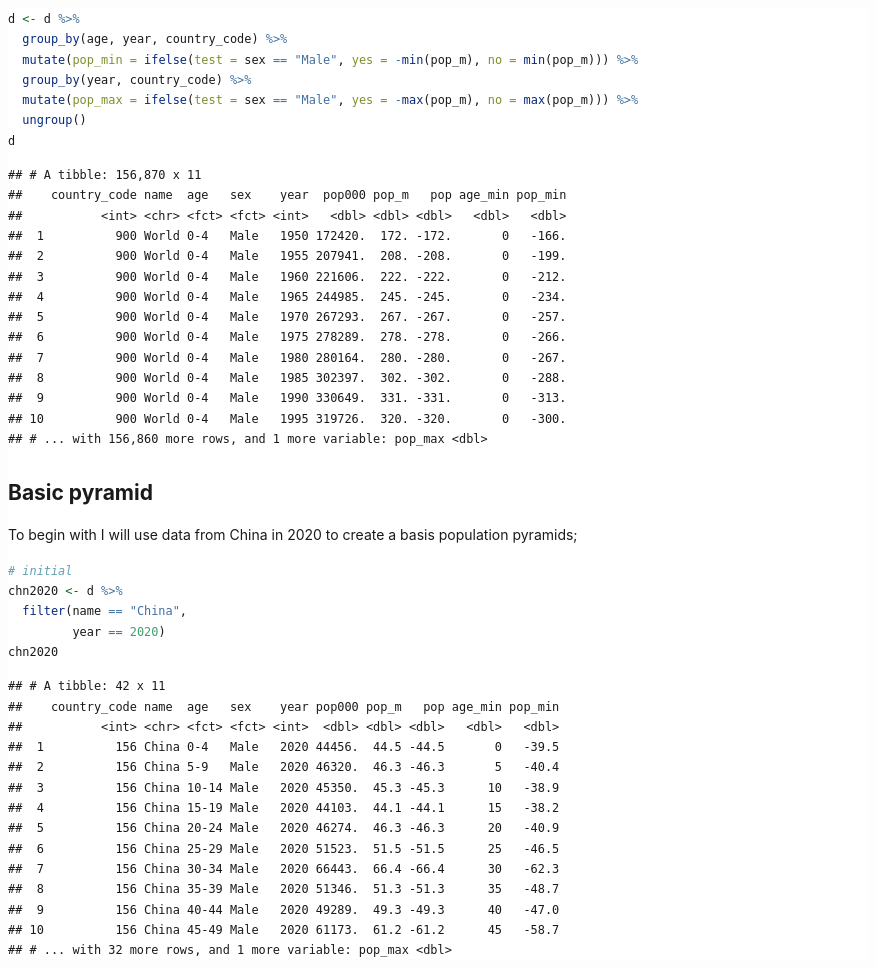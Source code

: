 
```r
d <- d %>%
  group_by(age, year, country_code) %>%
  mutate(pop_min = ifelse(test = sex == "Male", yes = -min(pop_m), no = min(pop_m))) %>%
  group_by(year, country_code) %>%
  mutate(pop_max = ifelse(test = sex == "Male", yes = -max(pop_m), no = max(pop_m))) %>%
  ungroup()
d
```

```
## # A tibble: 156,870 x 11
##    country_code name  age   sex    year  pop000 pop_m   pop age_min pop_min
##           <int> <chr> <fct> <fct> <int>   <dbl> <dbl> <dbl>   <dbl>   <dbl>
##  1          900 World 0-4   Male   1950 172420.  172. -172.       0   -166.
##  2          900 World 0-4   Male   1955 207941.  208. -208.       0   -199.
##  3          900 World 0-4   Male   1960 221606.  222. -222.       0   -212.
##  4          900 World 0-4   Male   1965 244985.  245. -245.       0   -234.
##  5          900 World 0-4   Male   1970 267293.  267. -267.       0   -257.
##  6          900 World 0-4   Male   1975 278289.  278. -278.       0   -266.
##  7          900 World 0-4   Male   1980 280164.  280. -280.       0   -267.
##  8          900 World 0-4   Male   1985 302397.  302. -302.       0   -288.
##  9          900 World 0-4   Male   1990 330649.  331. -331.       0   -313.
## 10          900 World 0-4   Male   1995 319726.  320. -320.       0   -300.
## # ... with 156,860 more rows, and 1 more variable: pop_max <dbl>
```
## Basic pyramid

To begin with I will use data from China in 2020 to create a basis population pyramids;

```r
# initial
chn2020 <- d %>%
  filter(name == "China", 
         year == 2020)
chn2020
```

```
## # A tibble: 42 x 11
##    country_code name  age   sex    year pop000 pop_m   pop age_min pop_min
##           <int> <chr> <fct> <fct> <int>  <dbl> <dbl> <dbl>   <dbl>   <dbl>
##  1          156 China 0-4   Male   2020 44456.  44.5 -44.5       0   -39.5
##  2          156 China 5-9   Male   2020 46320.  46.3 -46.3       5   -40.4
##  3          156 China 10-14 Male   2020 45350.  45.3 -45.3      10   -38.9
##  4          156 China 15-19 Male   2020 44103.  44.1 -44.1      15   -38.2
##  5          156 China 20-24 Male   2020 46274.  46.3 -46.3      20   -40.9
##  6          156 China 25-29 Male   2020 51523.  51.5 -51.5      25   -46.5
##  7          156 China 30-34 Male   2020 66443.  66.4 -66.4      30   -62.3
##  8          156 China 35-39 Male   2020 51346.  51.3 -51.3      35   -48.7
##  9          156 China 40-44 Male   2020 49289.  49.3 -49.3      40   -47.0
## 10          156 China 45-49 Male   2020 61173.  61.2 -61.2      45   -58.7
## # ... with 32 more rows, and 1 more variable: pop_max <dbl>
```
